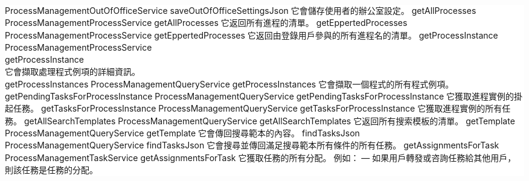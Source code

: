    <td>ProcessManagementOutOfOfficeService</td> 
   <td>saveOutOfOfficeSettingsJson</td> 
   <td>它會儲存使用者的辦公室設定。</td> 
  </tr>
  <tr>
   <td>getAllProcesses</td> 
   <td>ProcessManagementProcessService</td> 
   <td>getAllProcesses</td> 
   <td>它返回所有進程的清單。</td> 
  </tr>
  <tr>
   <td>getEppertedProcesses</td> 
   <td>ProcessManagementProcessService</td> 
   <td>getEppertedProcesses</td> 
   <td>它返回由登錄用戶參與的所有進程名的清單。</td> 
  </tr>
  <tr>
   <td>getProcessInstance<br /> </td> 
   <td>ProcessManagementProcessService<br /> </td> 
   <td>getProcessInstance<br /> </td> 
   <td>它會擷取處理程式例項的詳細資訊。<br /> </td> 
  </tr>
  <tr>
   <td>getProcessInstances</td> 
   <td>ProcessManagementQueryService</td> 
   <td>getProcessInstances</td> 
   <td>它會擷取一個程式的所有程式例項。</td> 
  </tr>
  <tr>
   <td>getPendingTasksForProcessInstance</td> 
   <td>ProcessManagementQueryService</td> 
   <td>getPendingTasksForProcessInstance</td> 
   <td>它獲取進程實例的掛起任務。</td> 
  </tr>
  <tr>
   <td>getTasksForProcessInstance</td> 
   <td>ProcessManagementQueryService</td> 
   <td>getTasksForProcessInstance</td> 
   <td>它獲取進程實例的所有任務。</td> 
  </tr>
  <tr>
   <td>getAllSearchTemplates</td> 
   <td>ProcessManagementQueryService</td> 
   <td>getAllSearchTemplates</td> 
   <td>它返回所有搜索模板的清單。</td> 
  </tr>
  <tr>
   <td>getTemplate</td> 
   <td>ProcessManagementQueryService</td> 
   <td>getTemplate</td> 
   <td>它會傳回搜尋範本的內容。</td> 
  </tr>
  <tr>
   <td>findTasksJson<br /> </td> 
   <td>ProcessManagementQueryService</td> 
   <td>findTasksJson</td> 
   <td>它會搜尋並傳回滿足搜尋範本所有條件的所有任務。</td> 
  </tr>
  <tr>
   <td>getAssignmentsForTask</td> 
   <td>ProcessManagementTaskService</td> 
   <td>getAssignmentsForTask</td> 
   <td>它獲取任務的所有分配。 例如： — 如果用戶轉發或咨詢任務給其他用戶，則該任務是任務的分配。</td> 
  </tr>